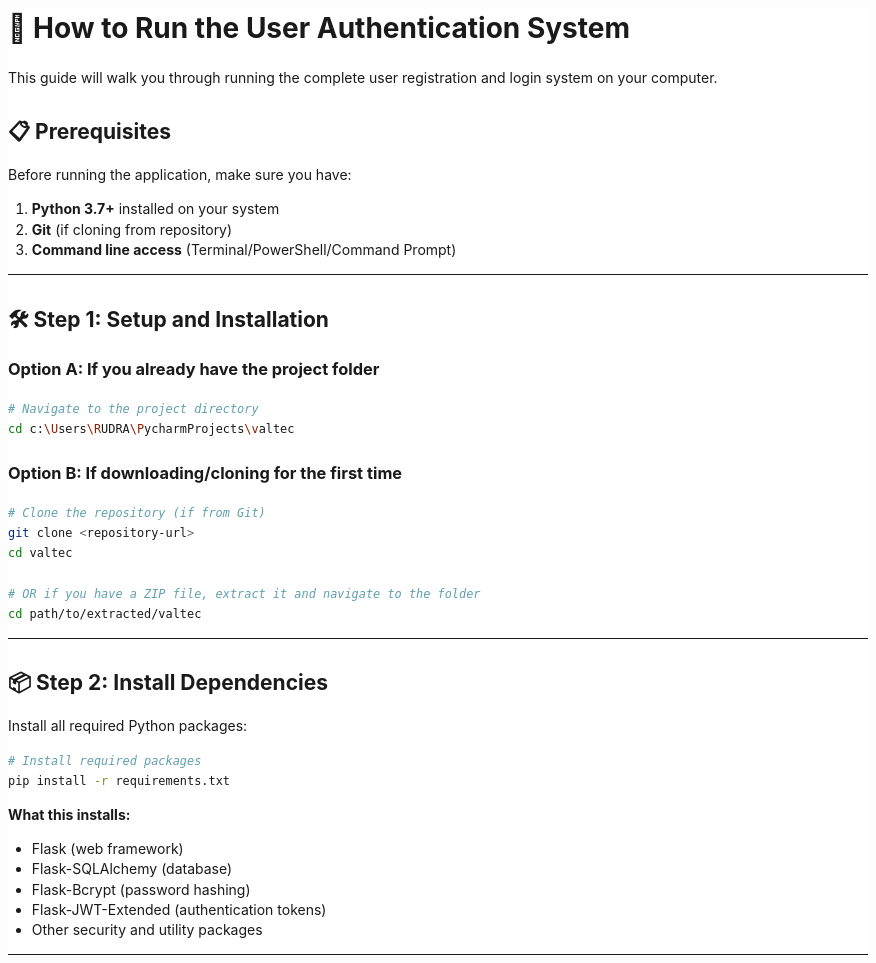 # 🚀 How to Run the User Authentication System

This guide will walk you through running the complete user registration and login system on your computer.

## 📋 Prerequisites

Before running the application, make sure you have:

1. **Python 3.7+** installed on your system
2. **Git** (if cloning from repository)
3. **Command line access** (Terminal/PowerShell/Command Prompt)

---

## 🛠️ Step 1: Setup and Installation

### Option A: If you already have the project folder
```bash
# Navigate to the project directory
cd c:\Users\RUDRA\PycharmProjects\valtec
```

### Option B: If downloading/cloning for the first time
```bash
# Clone the repository (if from Git)
git clone <repository-url>
cd valtec

# OR if you have a ZIP file, extract it and navigate to the folder
cd path/to/extracted/valtec
```

---

## 📦 Step 2: Install Dependencies

Install all required Python packages:

```bash
# Install required packages
pip install -r requirements.txt
```

**What this installs:**
- Flask (web framework)
- Flask-SQLAlchemy (database)
- Flask-Bcrypt (password hashing)
- Flask-JWT-Extended (authentication tokens)
- Other security and utility packages

---
